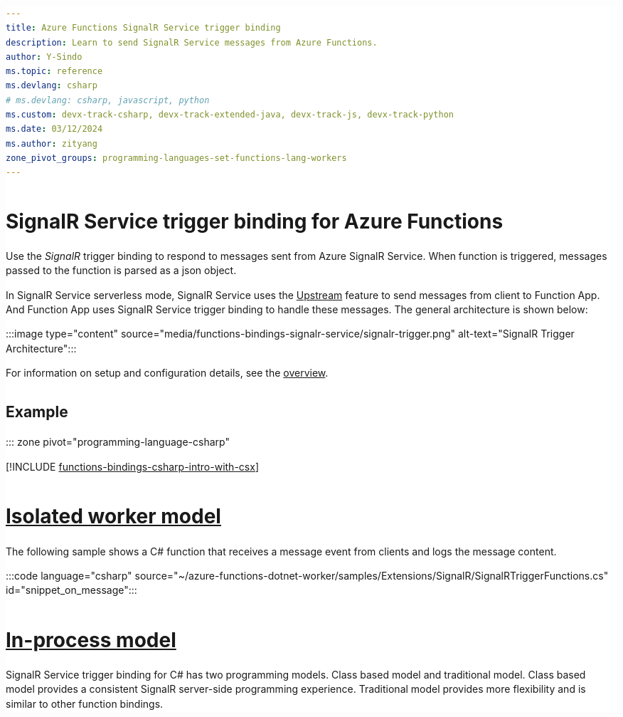 ```yaml
---
title: Azure Functions SignalR Service trigger binding
description: Learn to send SignalR Service messages from Azure Functions.
author: Y-Sindo
ms.topic: reference
ms.devlang: csharp
# ms.devlang: csharp, javascript, python
ms.custom: devx-track-csharp, devx-track-extended-java, devx-track-js, devx-track-python
ms.date: 03/12/2024
ms.author: zityang
zone_pivot_groups: programming-languages-set-functions-lang-workers
---
```


# SignalR Service trigger binding for Azure Functions

Use the *SignalR* trigger binding to respond to messages sent from Azure SignalR Service. When function is triggered, messages passed to the function is parsed as a json object.

In SignalR Service serverless mode, SignalR Service uses the [Upstream](../azure-signalr/concept-upstream.md) feature to send messages from client to Function App. And Function App uses SignalR Service trigger binding to handle these messages. The general architecture is shown below:

:::image type="content" source="media/functions-bindings-signalr-service/signalr-trigger.png" alt-text="SignalR Trigger Architecture":::

For information on setup and configuration details, see the [overview](functions-bindings-signalr-service.md).

## Example

::: zone pivot="programming-language-csharp"


[!INCLUDE [functions-bindings-csharp-intro-with-csx](../../includes/functions-bindings-csharp-intro-with-csx.md)]

# [Isolated worker model](#tab/isolated-process)

The following sample shows a C# function that receives a message event from clients and logs the message content.

:::code language="csharp" source="~/azure-functions-dotnet-worker/samples/Extensions/SignalR/SignalRTriggerFunctions.cs" id="snippet_on_message":::


# [In-process model](#tab/in-process)

SignalR Service trigger binding for C# has two programming models. Class based model and traditional model. Class based model provides a consistent SignalR server-side programming experience. Traditional model provides more flexibility and is similar to other function bindings.
